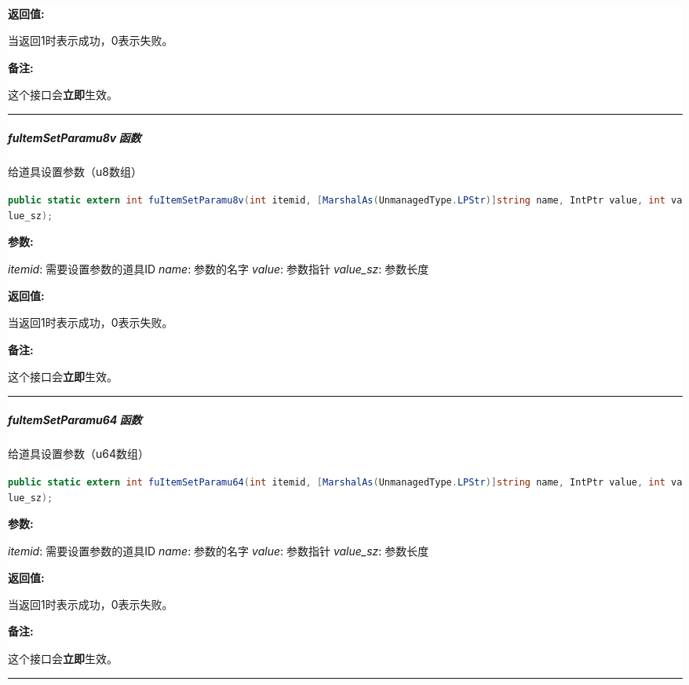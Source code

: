 __返回值:__

当返回1时表示成功，0表示失败。

__备注:__

这个接口会**立即**生效。

------

##### fuItemSetParamu8v 函数

给道具设置参数（u8数组）

```c#
public static extern int fuItemSetParamu8v(int itemid, [MarshalAs(UnmanagedType.LPStr)]string name, IntPtr value, int value_sz);
```

__参数:__

*itemid*: 需要设置参数的道具ID
*name*: 参数的名字
*value*: 参数指针
*value_sz*: 参数长度

__返回值:__

当返回1时表示成功，0表示失败。

__备注:__

这个接口会**立即**生效。

------

##### fuItemSetParamu64 函数

给道具设置参数（u64数组）

```c#
public static extern int fuItemSetParamu64(int itemid, [MarshalAs(UnmanagedType.LPStr)]string name, IntPtr value, int value_sz);
```

__参数:__

*itemid*: 需要设置参数的道具ID
*name*: 参数的名字
*value*: 参数指针
*value_sz*: 参数长度

__返回值:__

当返回1时表示成功，0表示失败。

__备注:__

这个接口会**立即**生效。

------
